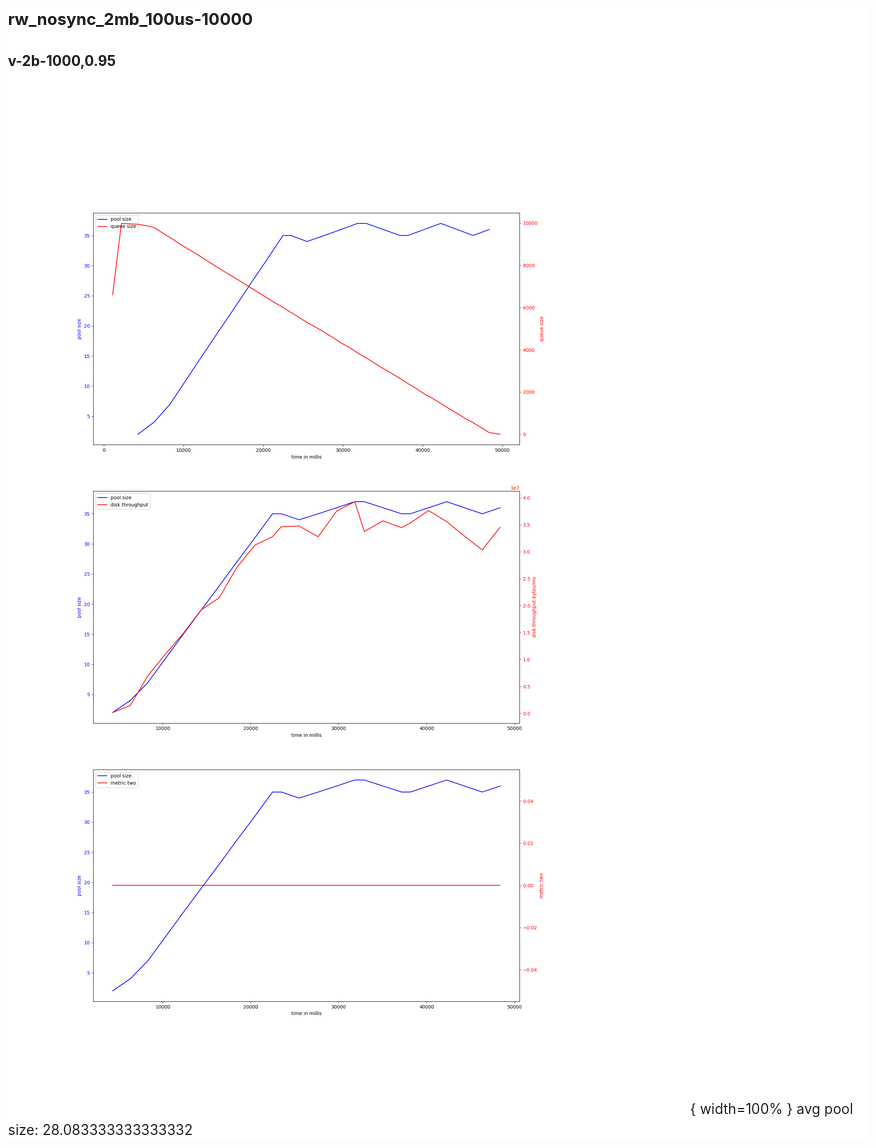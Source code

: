 ### rw_nosync_2mb_100us-10000
#### v-2b-1000,0.95
![rust-threadpool-single-phase-ssd-rw_nosync_2mb_100us-10000-v-2b-1000,0.95 image](figures/rust-threadpool-single-phase-ssd-rw_nosync_2mb_100us-10000-v-2b-1000,0.95.png){ width=100% }
avg pool size: 28.083333333333332

